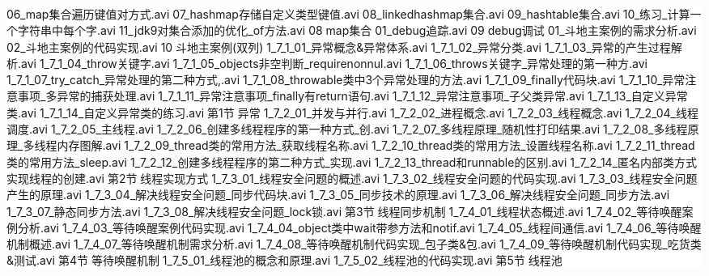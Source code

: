 06_map集合遍历键值对方式.avi
07_hashmap存储自定义类型键值.avi
08_linkedhashmap集合.avi
09_hashtable集合.avi
10_练习_计算一个字符串中每个字.avi
11_jdk9对集合添加的优化_of方法.avi
08 map集合
01_debug追踪.avi
09 debug调试
01_斗地主案例的需求分析.avi
02_斗地主案例的代码实现.avi
10 斗地主案例(双列)
1_7_1_01_异常概念&异常体系.avi
1_7_1_02_异常分类.avi
1_7_1_03_异常的产生过程解析.avi
1_7_1_04_throw关键字.avi
1_7_1_05_objects非空判断_requirenonnul.avi
1_7_1_06_throws关键字_异常处理的第一种方.avi
1_7_1_07_try_catch_异常处理的第二种方式,.avi
1_7_1_08_throwable类中3个异常处理的方法.avi
1_7_1_09_finally代码块.avi
1_7_1_10_异常注意事项_多异常的捕获处理.avi
1_7_1_11_异常注意事项_finally有return语句.avi
1_7_1_12_异常注意事项_子父类异常.avi
1_7_1_13_自定义异常类.avi
1_7_1_14_自定义异常类的练习.avi
第1节 异常
1_7_2_01_并发与并行.avi
1_7_2_02_进程概念.avi
1_7_2_03_线程概念.avi
1_7_2_04_线程调度.avi
1_7_2_05_主线程.avi
1_7_2_06_创建多线程程序的第一种方式_创.avi
1_7_2_07_多线程原理_随机性打印结果.avi
1_7_2_08_多线程原理_多线程内存图解.avi
1_7_2_09_thread类的常用方法_获取线程名称.avi
1_7_2_10_thread类的常用方法_设置线程名称.avi
1_7_2_11_thread类的常用方法_sleep.avi
1_7_2_12_创建多线程程序的第二种方式_实现.avi
1_7_2_13_thread和runnable的区别.avi
1_7_2_14_匿名内部类方式实现线程的创建.avi
第2节 线程实现方式
1_7_3_01_线程安全问题的概述.avi
1_7_3_02_线程安全问题的代码实现.avi
1_7_3_03_线程安全问题产生的原理.avi
1_7_3_04_解决线程安全问题_同步代码块.avi
1_7_3_05_同步技术的原理.avi
1_7_3_06_解决线程安全问题_同步方法.avi
1_7_3_07_静态同步方法.avi
1_7_3_08_解决线程安全问题_lock锁.avi
第3节 线程同步机制
1_7_4_01_线程状态概述.avi
1_7_4_02_等待唤醒案例分析.avi
1_7_4_03_等待唤醒案例代码实现.avi
1_7_4_04_object类中wait带参方法和notif.avi
1_7_4_05_线程间通信.avi
1_7_4_06_等待唤醒机制概述.avi
1_7_4_07_等待唤醒机制需求分析.avi
1_7_4_08_等待唤醒机制代码实现_包子类&包.avi
1_7_4_09_等待唤醒机制代码实现_吃货类&测试.avi
第4节 等待唤醒机制
1_7_5_01_线程池的概念和原理.avi
1_7_5_02_线程池的代码实现.avi
第5节 线程池